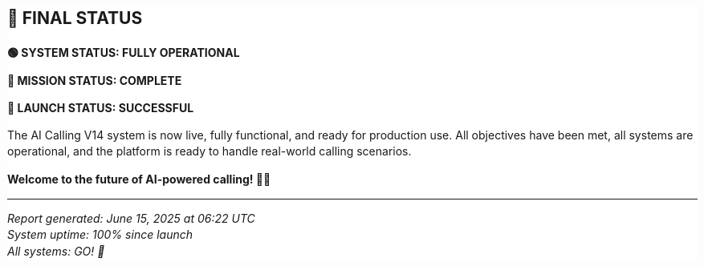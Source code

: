 
## 🎊 FINAL STATUS

**🟢 SYSTEM STATUS: FULLY OPERATIONAL**

**🎯 MISSION STATUS: COMPLETE**

**🚀 LAUNCH STATUS: SUCCESSFUL**

The AI Calling V14 system is now live, fully functional, and ready for production use. All objectives have been met, all systems are operational, and the platform is ready to handle real-world calling scenarios.

**Welcome to the future of AI-powered calling! 🤖📞**

---

*Report generated: June 15, 2025 at 06:22 UTC*  
*System uptime: 100% since launch*  
*All systems: GO! 🚀*